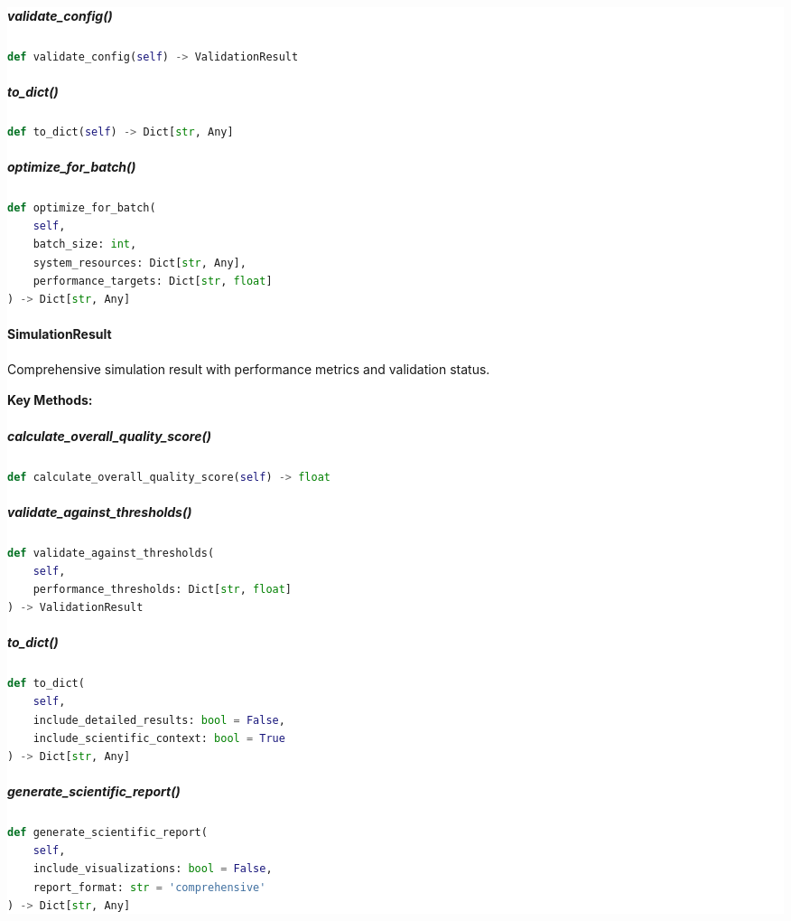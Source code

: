 ##### validate_config()

```python
def validate_config(self) -> ValidationResult
```

##### to_dict()

```python
def to_dict(self) -> Dict[str, Any]
```

##### optimize_for_batch()

```python
def optimize_for_batch(
    self,
    batch_size: int,
    system_resources: Dict[str, Any],
    performance_targets: Dict[str, float]
) -> Dict[str, Any]
```

#### SimulationResult

Comprehensive simulation result with performance metrics and validation status.

**Key Methods:**

##### calculate_overall_quality_score()

```python
def calculate_overall_quality_score(self) -> float
```

##### validate_against_thresholds()

```python
def validate_against_thresholds(
    self,
    performance_thresholds: Dict[str, float]
) -> ValidationResult
```

##### to_dict()

```python
def to_dict(
    self,
    include_detailed_results: bool = False,
    include_scientific_context: bool = True
) -> Dict[str, Any]
```

##### generate_scientific_report()

```python
def generate_scientific_report(
    self,
    include_visualizations: bool = False,
    report_format: str = 'comprehensive'
) -> Dict[str, Any]
```
